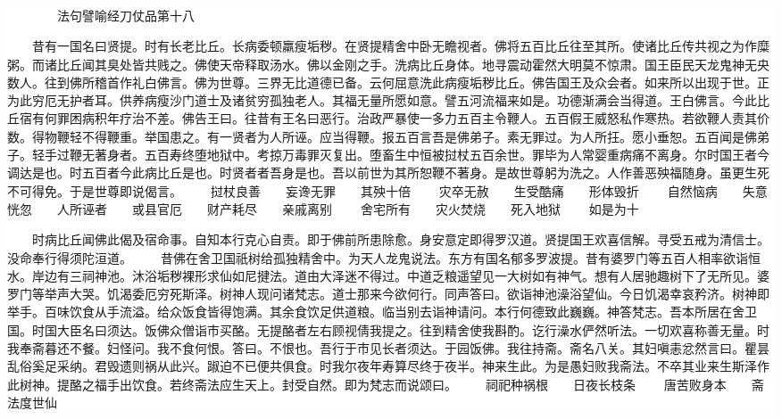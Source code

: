 　　　　法句譬喻经刀仗品第十八

　　昔有一国名曰贤提。时有长老比丘。长病委顿羸瘦垢秽。在贤提精舍中卧无瞻视者。佛将五百比丘往至其所。使诸比丘传共视之为作糜粥。而诸比丘闻其臭处皆共贱之。佛使天帝释取汤水。佛以金刚之手。洗病比丘身体。地寻震动霍然大明莫不惊肃。国王臣民天龙鬼神无央数人。往到佛所稽首作礼白佛言。佛为世尊。三界无比道德已备。云何屈意洗此病瘦垢秽比丘。佛告国王及众会者。如来所以出现于世。正为此穷厄无护者耳。供养病瘦沙门道士及诸贫穷孤独老人。其福无量所愿如意。譬五河流福来如是。功德渐满会当得道。王白佛言。今此比丘宿有何罪困病积年疗治不差。佛告王曰。往昔有王名曰恶行。治政严暴使一多力五百主令鞭人。五百假王威怒私作寒热。若欲鞭人责其价数。得物鞭轻不得鞭重。举国患之。有一贤者为人所诬。应当得鞭。报五百言吾是佛弟子。素无罪过。为人所抂。愿小垂恕。五百闻是佛弟子。轻手过鞭无著身者。五百寿终堕地狱中。考掠万毒罪灭复出。堕畜生中恒被挝杖五百余世。罪毕为人常婴重病痛不离身。尔时国王者今调达是也。时五百者今此病比丘是也。时贤者者吾身是也。吾以前世为其所恕鞭不著身。是故世尊躬为洗之。人作善恶殃福随身。虽更生死不可得免。于是世尊即说偈言。
　　挝杖良善　　妄谗无罪　　其殃十倍
　　灾卒无赦　　生受酷痛　　形体毁折
　　自然恼病　　失意恍忽　　人所诬者　　或县官厄　　财产耗尽　　亲戚离别
　　舍宅所有　　灾火焚烧　　死入地狱
　　如是为十

　　时病比丘闻佛此偈及宿命事。自知本行克心自责。即于佛前所患除愈。身安意定即得罗汉道。贤提国王欢喜信解。寻受五戒为清信士。没命奉行得须陀洹道。
　　昔佛在舍卫国祇树给孤独精舍中。为天人龙鬼说法。东方有国名郁多罗波提。昔有婆罗门等五百人相率欲诣恒水。岸边有三祠神池。沐浴垢秽裸形求仙如尼揵法。道由大泽迷不得过。中道乏粮遥望见一大树如有神气。想有人居驰趣树下了无所见。婆罗门等举声大哭。饥渴委厄穷死斯泽。树神人现问诸梵志。道士那来今欲何行。同声答曰。欲诣神池澡浴望仙。今日饥渴幸哀矜济。树神即举手。百味饮食从手流溢。给众饭食皆得饱满。其余食饮足供道粮。临当别去诣神请问。本行何德致此巍巍。神答梵志。吾本所居在舍卫国。时国大臣名曰须达。饭佛众僧诣市买酪。无提酪者左右顾视倩我提之。往到精舍使我斟酌。讫行澡水俨然听法。一切欢喜称善无量。时我奉斋暮还不餐。妇怪问。我不食何恨。答曰。不恨也。吾行于市见长者须达。于园饭佛。我往持斋。斋名八关。其妇嗔恚忿然言曰。瞿昙乱俗奚足采纳。君毁遗则祸从此兴。踧迫不已便共俱食。时我尔夜年寿算尽终于夜半。神来生此。为是愚妇败我斋法。不卒其业来生斯泽作此树神。提酪之福手出饮食。若终斋法应生天上。封受自然。即为梵志而说颂曰。
　　祠祀种祸根　　日夜长枝条
　　唐苦败身本　　斋法度世仙

